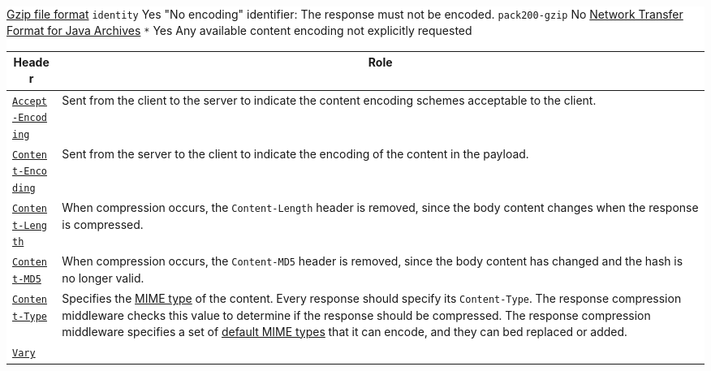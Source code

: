 <td><a href="https://tools.ietf.org/html/rfc1952" data-linktype="external">Gzip file format</a></td>
</tr>
<tr>
<td><code>identity</code></td>
<td style="text-align: center;">Yes</td>
<td>"No encoding" identifier: The response must not be encoded.</td>
</tr>
<tr>
<td><code>pack200-gzip</code></td>
<td style="text-align: center;">No</td>
<td><a href="https://jcp.org/aboutJava/communityprocess/review/jsr200/index.html" data-linktype="external">Network Transfer Format for Java Archives</a></td>
</tr>
<tr>
<td><code>*</code></td>
<td style="text-align: center;">Yes</td>
<td>Any available content encoding not explicitly requested</td>
</tr>
</tbody></table>

<table><thead>
<tr>
<th>Header</th>
<th>Role</th>
</tr>
</thead>
<tbody>
<tr>
<td><a href="https://developer.mozilla.org/docs/Web/HTTP/Headers/Accept-Encoding" data-linktype="external"><code>Accept-Encoding</code></a></td>
<td>Sent from the client to the server to indicate the content encoding schemes acceptable to the client.</td>
</tr>
<tr>
<td><a href="https://developer.mozilla.org/docs/Web/HTTP/Headers/Content-Encoding" data-linktype="external"><code>Content-Encoding</code></a></td>
<td>Sent from the server to the client to indicate the encoding of the content in the payload.</td>
</tr>
<tr>
<td><a href="https://developer.mozilla.org/docs/Web/HTTP/Headers/Content-Length" data-linktype="external"><code>Content-Length</code></a></td>
<td>When compression occurs, the <code>Content-Length</code> header is removed, since the body content changes when the response is compressed.</td>
</tr>
<tr>
<td><a href="https://datatracker.ietf.org/doc/html/rfc1864" data-linktype="external"><code>Content-MD5</code></a></td>
<td>When compression occurs, the <code>Content-MD5</code> header is removed, since the body content has changed and the hash is no longer valid.</td>
</tr>
<tr>
<td><a href="https://developer.mozilla.org/docs/Web/HTTP/Headers/Content-Type" data-linktype="external"><code>Content-Type</code></a></td>
<td>Specifies the <a href="https://developer.mozilla.org/docs/Web/HTTP/Basics_of_HTTP/MIME_types" data-linktype="external">MIME type</a> of the content. Every response should specify its <code>Content-Type</code>. The response compression middleware checks this value to determine if the response should be compressed. The response compression middleware specifies a set of <a href="#mime-types" data-linktype="self-bookmark">default MIME types</a> that it can encode, and they can bed replaced or added.</td>
</tr>
<tr>
<td><a href="https://developer.mozilla.org/docs/Web/HTTP/Headers/Vary" data-linktype="external"><code>Vary</code></a></td>